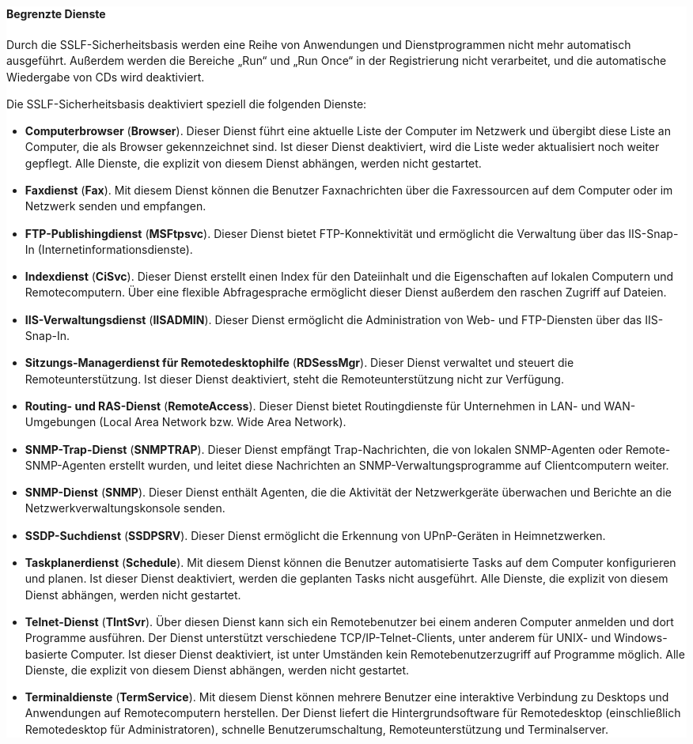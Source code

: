 #### Begrenzte Dienste

Durch die SSLF-Sicherheitsbasis werden eine Reihe von Anwendungen und Dienstprogrammen nicht mehr automatisch ausgeführt. Außerdem werden die Bereiche „Run“ und „Run Once“ in der Registrierung nicht verarbeitet, und die automatische Wiedergabe von CDs wird deaktiviert.

Die SSLF-Sicherheitsbasis deaktiviert speziell die folgenden Dienste:

-   **Computerbrowser** (**Browser**). Dieser Dienst führt eine aktuelle Liste der Computer im Netzwerk und übergibt diese Liste an Computer, die als Browser gekennzeichnet sind. Ist dieser Dienst deaktiviert, wird die Liste weder aktualisiert noch weiter gepflegt. Alle Dienste, die explizit von diesem Dienst abhängen, werden nicht gestartet.

-   **Faxdienst** (**Fax**). Mit diesem Dienst können die Benutzer Faxnachrichten über die Faxressourcen auf dem Computer oder im Netzwerk senden und empfangen.

-   **FTP-Publishingdienst** (**MSFtpsvc**). Dieser Dienst bietet FTP-Konnektivität und ermöglicht die Verwaltung über das IIS-Snap-In (Internetinformationsdienste).

-   **Indexdienst** (**CiSvc**). Dieser Dienst erstellt einen Index für den Dateiinhalt und die Eigenschaften auf lokalen Computern und Remotecomputern. Über eine flexible Abfragesprache ermöglicht dieser Dienst außerdem den raschen Zugriff auf Dateien.

-   **IIS-Verwaltungsdienst** (**IISADMIN**). Dieser Dienst ermöglicht die Administration von Web- und FTP-Diensten über das IIS-Snap-In.

-   **Sitzungs-Managerdienst für Remotedesktophilfe** (**RDSessMgr**). Dieser Dienst verwaltet und steuert die Remoteunterstützung. Ist dieser Dienst deaktiviert, steht die Remoteunterstützung nicht zur Verfügung.

-   **Routing- und RAS-Dienst** (**RemoteAccess**). Dieser Dienst bietet Routingdienste für Unternehmen in LAN- und WAN-Umgebungen (Local Area Network bzw. Wide Area Network).

-   **SNMP-Trap-Dienst** (**SNMPTRAP**). Dieser Dienst empfängt Trap-Nachrichten, die von lokalen SNMP-Agenten oder Remote-SNMP-Agenten erstellt wurden, und leitet diese Nachrichten an SNMP-Verwaltungsprogramme auf Clientcomputern weiter.

-   **SNMP-Dienst** (**SNMP**). Dieser Dienst enthält Agenten, die die Aktivität der Netzwerkgeräte überwachen und Berichte an die Netzwerkverwaltungskonsole senden.

-   **SSDP-Suchdienst** (**SSDPSRV**). Dieser Dienst ermöglicht die Erkennung von UPnP-Geräten in Heimnetzwerken.

-   **Taskplanerdienst** (**Schedule**). Mit diesem Dienst können die Benutzer automatisierte Tasks auf dem Computer konfigurieren und planen. Ist dieser Dienst deaktiviert, werden die geplanten Tasks nicht ausgeführt. Alle Dienste, die explizit von diesem Dienst abhängen, werden nicht gestartet.

-   **Telnet-Dienst** (**TlntSvr**). Über diesen Dienst kann sich ein Remotebenutzer bei einem anderen Computer anmelden und dort Programme ausführen. Der Dienst unterstützt verschiedene TCP/IP-Telnet-Clients, unter anderem für UNIX- und Windows-basierte Computer. Ist dieser Dienst deaktiviert, ist unter Umständen kein Remotebenutzerzugriff auf Programme möglich. Alle Dienste, die explizit von diesem Dienst abhängen, werden nicht gestartet.

-   **Terminaldienste** (**TermService**). Mit diesem Dienst können mehrere Benutzer eine interaktive Verbindung zu Desktops und Anwendungen auf Remotecomputern herstellen. Der Dienst liefert die Hintergrundsoftware für Remotedesktop (einschließlich Remotedesktop für Administratoren), schnelle Benutzerumschaltung, Remoteunterstützung und Terminalserver.
